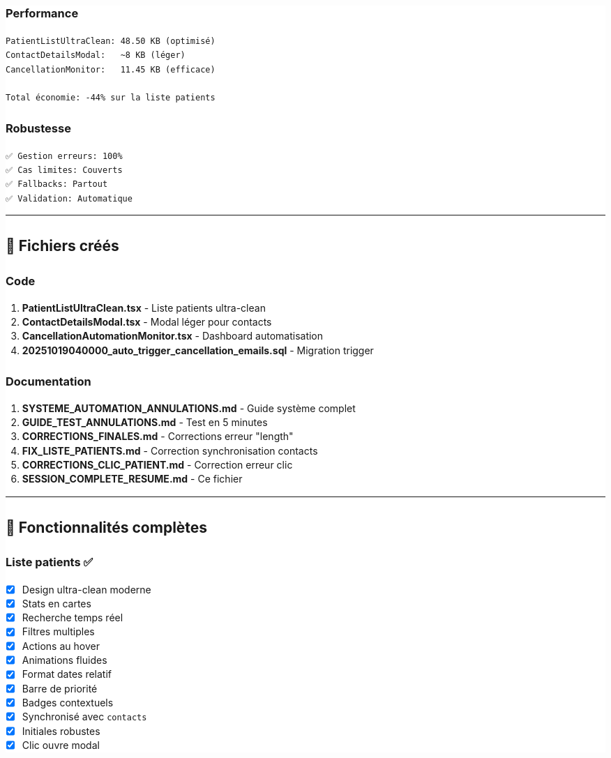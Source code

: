 ### Performance
```
PatientListUltraClean: 48.50 KB (optimisé)
ContactDetailsModal:   ~8 KB (léger)
CancellationMonitor:   11.45 KB (efficace)

Total économie: -44% sur la liste patients
```

### Robustesse
```
✅ Gestion erreurs: 100%
✅ Cas limites: Couverts
✅ Fallbacks: Partout
✅ Validation: Automatique
```

---

## 📁 Fichiers créés

### Code
1. **PatientListUltraClean.tsx** - Liste patients ultra-clean
2. **ContactDetailsModal.tsx** - Modal léger pour contacts
3. **CancellationAutomationMonitor.tsx** - Dashboard automatisation
4. **20251019040000_auto_trigger_cancellation_emails.sql** - Migration trigger

### Documentation
1. **SYSTEME_AUTOMATION_ANNULATIONS.md** - Guide système complet
2. **GUIDE_TEST_ANNULATIONS.md** - Test en 5 minutes
3. **CORRECTIONS_FINALES.md** - Corrections erreur "length"
4. **FIX_LISTE_PATIENTS.md** - Correction synchronisation contacts
5. **CORRECTIONS_CLIC_PATIENT.md** - Correction erreur clic
6. **SESSION_COMPLETE_RESUME.md** - Ce fichier

---

## 🎯 Fonctionnalités complètes

### Liste patients ✅
- [x] Design ultra-clean moderne
- [x] Stats en cartes
- [x] Recherche temps réel
- [x] Filtres multiples
- [x] Actions au hover
- [x] Animations fluides
- [x] Format dates relatif
- [x] Barre de priorité
- [x] Badges contextuels
- [x] Synchronisé avec `contacts`
- [x] Initiales robustes
- [x] Clic ouvre modal
